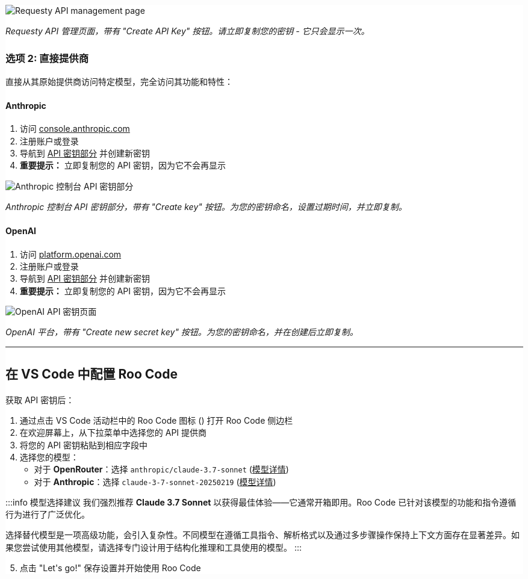 <img src="/img/connecting-api-provider/connecting-api-provider-7.png" alt="Requesty API management page" width="600" />

*Requesty API 管理页面，带有 "Create API Key" 按钮。请立即复制您的密钥 - 它只会显示一次。*

### 选项 2: 直接提供商

直接从其原始提供商访问特定模型，完全访问其功能和特性：

#### Anthropic

1. 访问 [console.anthropic.com](https://console.anthropic.com/)
2. 注册账户或登录
3. 导航到 [API 密钥部分](https://console.anthropic.com/settings/keys) 并创建新密钥
4. **重要提示：** 立即复制您的 API 密钥，因为它不会再显示

<img src="/img/connecting-api-provider/connecting-api-provider-5.png" alt="Anthropic 控制台 API 密钥部分" width="600" />

*Anthropic 控制台 API 密钥部分，带有 "Create key" 按钮。为您的密钥命名，设置过期时间，并立即复制。*

#### OpenAI

1. 访问 [platform.openai.com](https://platform.openai.com/)
2. 注册账户或登录
3. 导航到 [API 密钥部分](https://platform.openai.com/api-keys) 并创建新密钥
4. **重要提示：** 立即复制您的 API 密钥，因为它不会再显示

<img src="/img/connecting-api-provider/connecting-api-provider-6.png" alt="OpenAI API 密钥页面" width="600" />

*OpenAI 平台，带有 "Create new secret key" 按钮。为您的密钥命名，并在创建后立即复制。*

---

## 在 VS Code 中配置 Roo Code

获取 API 密钥后：

1. 通过点击 VS Code 活动栏中的 Roo Code 图标 (<KangarooIcon />) 打开 Roo Code 侧边栏
2. 在欢迎屏幕上，从下拉菜单中选择您的 API 提供商
3. 将您的 API 密钥粘贴到相应字段中
4. 选择您的模型：
   - 对于 **OpenRouter**：选择 `anthropic/claude-3.7-sonnet` ([模型详情](https://openrouter.ai/anthropic/claude-3.7-sonnet))
   - 对于 **Anthropic**：选择 `claude-3-7-sonnet-20250219` ([模型详情](https://www.anthropic.com/pricing#anthropic-api))

:::info 模型选择建议
我们强烈推荐 **Claude 3.7 Sonnet** 以获得最佳体验——它通常开箱即用。Roo Code 已针对该模型的功能和指令遵循行为进行了广泛优化。

选择替代模型是一项高级功能，会引入复杂性。不同模型在遵循工具指令、解析格式以及通过多步骤操作保持上下文方面存在显著差异。如果您尝试使用其他模型，请选择专门设计用于结构化推理和工具使用的模型。
:::

5. 点击 "Let's go!" 保存设置并开始使用 Roo Code
